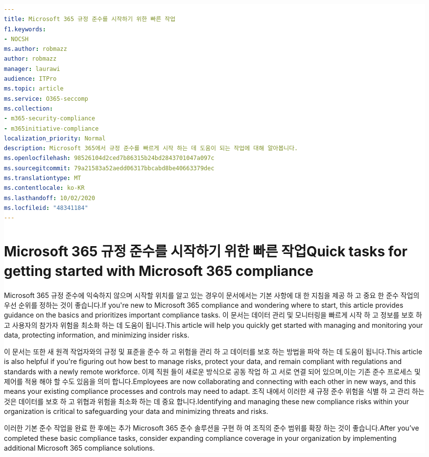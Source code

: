 ```yaml
---
title: Microsoft 365 규정 준수를 시작하기 위한 빠른 작업
f1.keywords:
- NOCSH
ms.author: robmazz
author: robmazz
manager: laurawi
audience: ITPro
ms.topic: article
ms.service: O365-seccomp
ms.collection:
- m365-security-compliance
- m365initiative-compliance
localization_priority: Normal
description: Microsoft 365에서 규정 준수를 빠르게 시작 하는 데 도움이 되는 작업에 대해 알아봅니다.
ms.openlocfilehash: 98526104d2ced7b86315b24bd2843701047a097c
ms.sourcegitcommit: 79a21583a52aedd06317bbcabd8be40663379dec
ms.translationtype: MT
ms.contentlocale: ko-KR
ms.lasthandoff: 10/02/2020
ms.locfileid: "48341184"
---
```

# <a name="quick-tasks-for-getting-started-with-microsoft-365-compliance"></a><span data-ttu-id="e9c86-103">Microsoft 365 규정 준수를 시작하기 위한 빠른 작업</span><span class="sxs-lookup"><span data-stu-id="e9c86-103">Quick tasks for getting started with Microsoft 365 compliance</span></span>

<span data-ttu-id="e9c86-104">Microsoft 365 규정 준수에 익숙하지 않으며 시작할 위치를 알고 있는 경우이 문서에서는 기본 사항에 대 한 지침을 제공 하 고 중요 한 준수 작업의 우선 순위를 정하는 것이 좋습니다.</span><span class="sxs-lookup"><span data-stu-id="e9c86-104">If you're new to Microsoft 365 compliance and wondering where to start, this article provides guidance on the basics and prioritizes important compliance tasks.</span></span> <span data-ttu-id="e9c86-105">이 문서는 데이터 관리 및 모니터링을 빠르게 시작 하 고 정보를 보호 하 고 사용자의 참가자 위험을 최소화 하는 데 도움이 됩니다.</span><span class="sxs-lookup"><span data-stu-id="e9c86-105">This article will help you quickly get started with managing and monitoring your data, protecting information, and minimizing insider risks.</span></span>

<span data-ttu-id="e9c86-106">이 문서는 또한 새 원격 작업자와의 규정 및 표준을 준수 하 고 위험을 관리 하 고 데이터를 보호 하는 방법을 파악 하는 데 도움이 됩니다.</span><span class="sxs-lookup"><span data-stu-id="e9c86-106">This article is also helpful if you're figuring out how best to manage risks, protect your data, and remain compliant with regulations and standards with a newly remote workforce.</span></span> <span data-ttu-id="e9c86-107">이제 직원 들이 새로운 방식으로 공동 작업 하 고 서로 연결 되어 있으며,이는 기존 준수 프로세스 및 제어를 적용 해야 할 수도 있음을 의미 합니다.</span><span class="sxs-lookup"><span data-stu-id="e9c86-107">Employees are now collaborating and connecting with each other in new ways, and this means your existing compliance processes and controls may need to adapt.</span></span> <span data-ttu-id="e9c86-108">조직 내에서 이러한 새 규정 준수 위험을 식별 하 고 관리 하는 것은 데이터를 보호 하 고 위협과 위험을 최소화 하는 데 중요 합니다.</span><span class="sxs-lookup"><span data-stu-id="e9c86-108">Identifying and managing these new compliance risks within your organization is critical to safeguarding your data and minimizing threats and risks.</span></span>

<span data-ttu-id="e9c86-109">이러한 기본 준수 작업을 완료 한 후에는 추가 Microsoft 365 준수 솔루션을 구현 하 여 조직의 준수 범위를 확장 하는 것이 좋습니다.</span><span class="sxs-lookup"><span data-stu-id="e9c86-109">After you’ve completed these basic compliance tasks, consider expanding compliance coverage in your organization by implementing additional Microsoft 365 compliance solutions.</span></span>
